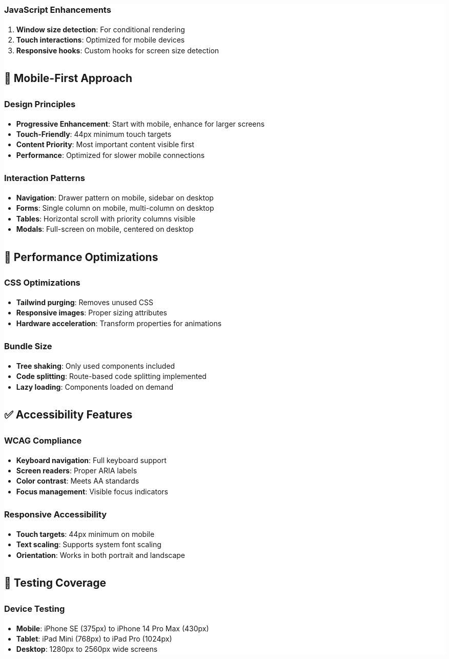 ### JavaScript Enhancements
1. **Window size detection**: For conditional rendering
2. **Touch interactions**: Optimized for mobile devices
3. **Responsive hooks**: Custom hooks for screen size detection

## 📱 Mobile-First Approach

### Design Principles
- **Progressive Enhancement**: Start with mobile, enhance for larger screens
- **Touch-Friendly**: 44px minimum touch targets
- **Content Priority**: Most important content visible first
- **Performance**: Optimized for slower mobile connections

### Interaction Patterns
- **Navigation**: Drawer pattern on mobile, sidebar on desktop
- **Forms**: Single column on mobile, multi-column on desktop
- **Tables**: Horizontal scroll with priority columns visible
- **Modals**: Full-screen on mobile, centered on desktop

## 🚀 Performance Optimizations

### CSS Optimizations
- **Tailwind purging**: Removes unused CSS
- **Responsive images**: Proper sizing attributes
- **Hardware acceleration**: Transform properties for animations

### Bundle Size
- **Tree shaking**: Only used components included
- **Code splitting**: Route-based code splitting implemented
- **Lazy loading**: Components loaded on demand

## ✅ Accessibility Features

### WCAG Compliance
- **Keyboard navigation**: Full keyboard support
- **Screen readers**: Proper ARIA labels
- **Color contrast**: Meets AA standards
- **Focus management**: Visible focus indicators

### Responsive Accessibility
- **Touch targets**: 44px minimum on mobile
- **Text scaling**: Supports system font scaling
- **Orientation**: Works in both portrait and landscape

## 🧪 Testing Coverage

### Device Testing
- **Mobile**: iPhone SE (375px) to iPhone 14 Pro Max (430px)
- **Tablet**: iPad Mini (768px) to iPad Pro (1024px)
- **Desktop**: 1280px to 2560px wide screens

